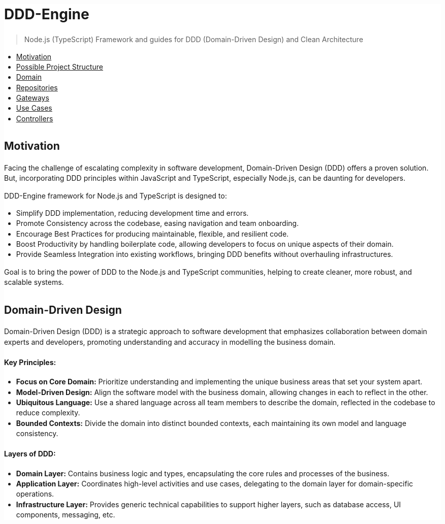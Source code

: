 # DDD-Engine

> Node.js (TypeScript) Framework and guides for DDD (Domain-Driven Design) and Clean Architecture

- [Motivation](#motivation)
- [Possible Project Structure](#possible-project-structure)
- [Domain](#domain)
- [Repositories](#repositories)
- [Gateways](#gateways)
- [Use Cases](#use-cases)
- [Controllers](#controllers)

## Motivation

Facing the challenge of escalating complexity in software development, Domain-Driven Design (DDD) offers a proven solution. But, incorporating DDD principles within JavaScript and TypeScript, especially Node.js, can be daunting for developers.

DDD-Engine framework for Node.js and TypeScript is designed to:

- Simplify DDD implementation, reducing development time and errors.
- Promote Consistency across the codebase, easing navigation and team onboarding.
- Encourage Best Practices for producing maintainable, flexible, and resilient code.
- Boost Productivity by handling boilerplate code, allowing developers to focus on unique aspects of their domain.
- Provide Seamless Integration into existing workflows, bringing DDD benefits without overhauling infrastructures.

Goal is to bring the power of DDD to the Node.js and TypeScript communities, helping to create cleaner, more robust, and scalable systems.

## Domain-Driven Design

Domain-Driven Design (DDD) is a strategic approach to software development that emphasizes collaboration between domain experts and developers, promoting understanding and accuracy in modelling the business domain.

#### Key Principles:

- **Focus on Core Domain:** Prioritize understanding and implementing the unique business areas that set your system apart.
- **Model-Driven Design:** Align the software model with the business domain, allowing changes in each to reflect in the other.
- **Ubiquitous Language:** Use a shared language across all team members to describe the domain, reflected in the codebase to reduce complexity.
- **Bounded Contexts:** Divide the domain into distinct bounded contexts, each maintaining its own model and language consistency.

#### Layers of DDD:

- **Domain Layer:** Contains business logic and types, encapsulating the core rules and processes of the business.
- **Application Layer:** Coordinates high-level activities and use cases, delegating to the domain layer for domain-specific operations.
- **Infrastructure Layer:** Provides generic technical capabilities to support higher layers, such as database access, UI components, messaging, etc.
